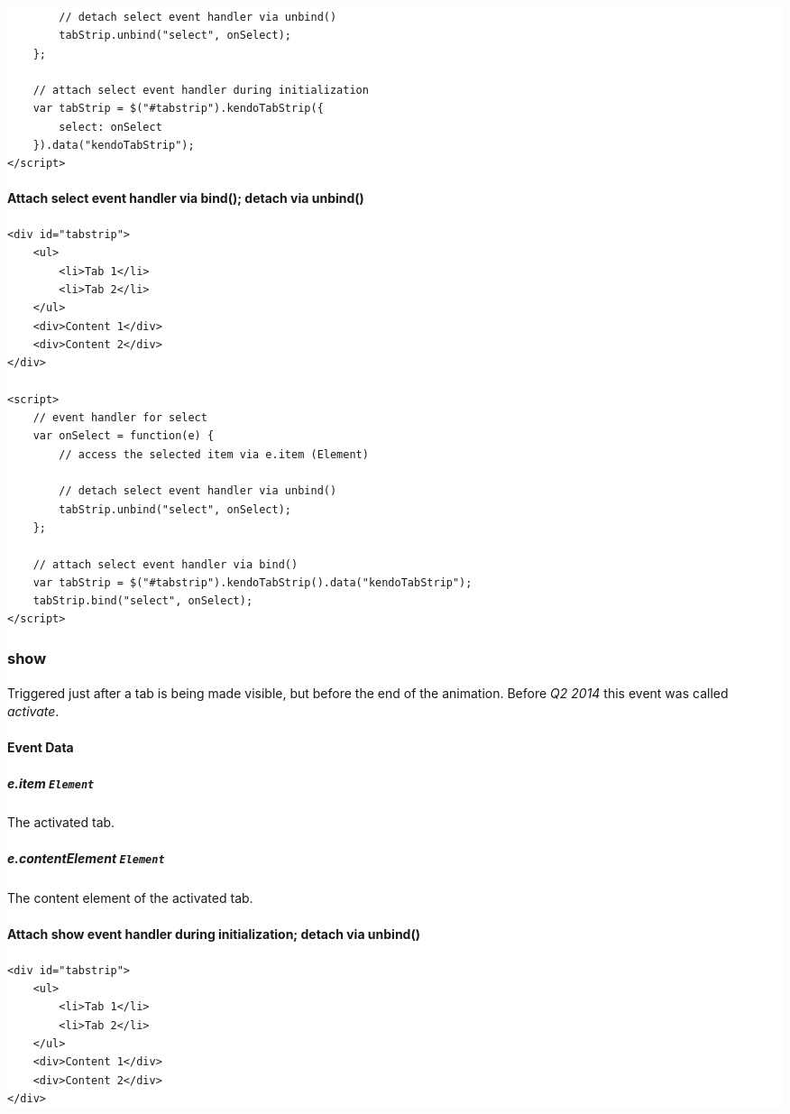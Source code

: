             // detach select event handler via unbind()
            tabStrip.unbind("select", onSelect);
        };

        // attach select event handler during initialization
        var tabStrip = $("#tabstrip").kendoTabStrip({
            select: onSelect
        }).data("kendoTabStrip");
    </script>

#### Attach select event handler via bind(); detach via unbind()

    <div id="tabstrip">
        <ul>
            <li>Tab 1</li>
            <li>Tab 2</li>
        </ul>
        <div>Content 1</div>
        <div>Content 2</div>
    </div>

    <script>
        // event handler for select
        var onSelect = function(e) {
            // access the selected item via e.item (Element)

            // detach select event handler via unbind()
            tabStrip.unbind("select", onSelect);
        };

        // attach select event handler via bind()
        var tabStrip = $("#tabstrip").kendoTabStrip().data("kendoTabStrip");
        tabStrip.bind("select", onSelect);
    </script>

### show

Triggered just after a tab is being made visible, but before the end of the animation. Before *Q2 2014* this event was called *activate*.

#### Event Data

##### e.item `Element`

The activated tab.

##### e.contentElement `Element`

The content element of the activated tab.

#### Attach show event handler during initialization; detach via unbind()

    <div id="tabstrip">
        <ul>
            <li>Tab 1</li>
            <li>Tab 2</li>
        </ul>
        <div>Content 1</div>
        <div>Content 2</div>
    </div>
